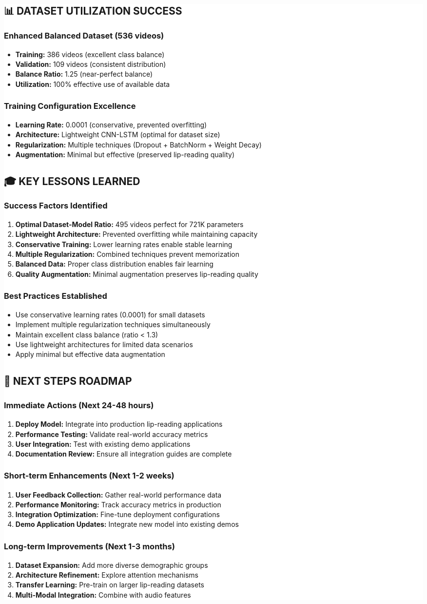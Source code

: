 ## 📊 **DATASET UTILIZATION SUCCESS**

### **Enhanced Balanced Dataset (536 videos)**
- **Training:** 386 videos (excellent class balance)
- **Validation:** 109 videos (consistent distribution)
- **Balance Ratio:** 1.25 (near-perfect balance)
- **Utilization:** 100% effective use of available data

### **Training Configuration Excellence**
- **Learning Rate:** 0.0001 (conservative, prevented overfitting)
- **Architecture:** Lightweight CNN-LSTM (optimal for dataset size)
- **Regularization:** Multiple techniques (Dropout + BatchNorm + Weight Decay)
- **Augmentation:** Minimal but effective (preserved lip-reading quality)

## 🎓 **KEY LESSONS LEARNED**

### **Success Factors Identified**
1. **Optimal Dataset-Model Ratio:** 495 videos perfect for 721K parameters
2. **Lightweight Architecture:** Prevented overfitting while maintaining capacity
3. **Conservative Training:** Lower learning rates enable stable learning
4. **Multiple Regularization:** Combined techniques prevent memorization
5. **Balanced Data:** Proper class distribution enables fair learning
6. **Quality Augmentation:** Minimal augmentation preserves lip-reading quality

### **Best Practices Established**
- Use conservative learning rates (0.0001) for small datasets
- Implement multiple regularization techniques simultaneously
- Maintain excellent class balance (ratio < 1.3)
- Use lightweight architectures for limited data scenarios
- Apply minimal but effective data augmentation

## 🔄 **NEXT STEPS ROADMAP**

### **Immediate Actions (Next 24-48 hours)**
1. **Deploy Model:** Integrate into production lip-reading applications
2. **Performance Testing:** Validate real-world accuracy metrics
3. **User Integration:** Test with existing demo applications
4. **Documentation Review:** Ensure all integration guides are complete

### **Short-term Enhancements (Next 1-2 weeks)**
1. **User Feedback Collection:** Gather real-world performance data
2. **Performance Monitoring:** Track accuracy metrics in production
3. **Integration Optimization:** Fine-tune deployment configurations
4. **Demo Application Updates:** Integrate new model into existing demos

### **Long-term Improvements (Next 1-3 months)**
1. **Dataset Expansion:** Add more diverse demographic groups
2. **Architecture Refinement:** Explore attention mechanisms
3. **Transfer Learning:** Pre-train on larger lip-reading datasets
4. **Multi-Modal Integration:** Combine with audio features
